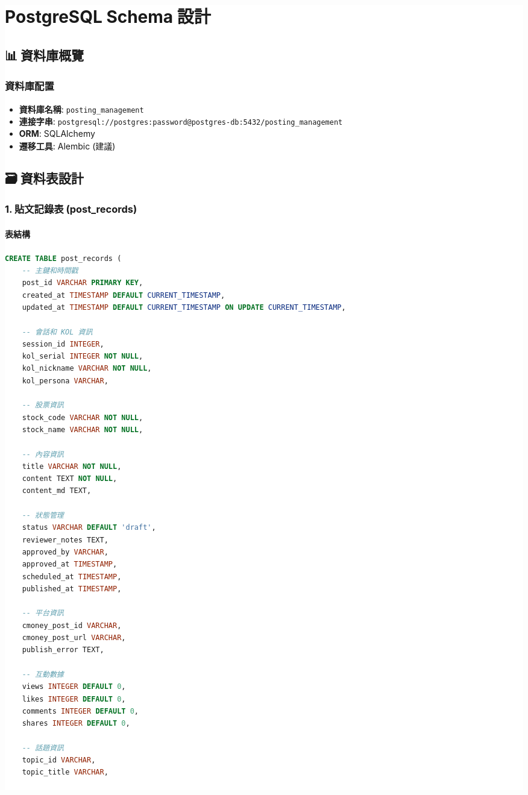 # PostgreSQL Schema 設計

## 📊 資料庫概覽

### 資料庫配置
- **資料庫名稱**: `posting_management`
- **連接字串**: `postgresql://postgres:password@postgres-db:5432/posting_management`
- **ORM**: SQLAlchemy
- **遷移工具**: Alembic (建議)

## 🗃️ 資料表設計

### 1. 貼文記錄表 (post_records)

#### 表結構
```sql
CREATE TABLE post_records (
    -- 主鍵和時間戳
    post_id VARCHAR PRIMARY KEY,
    created_at TIMESTAMP DEFAULT CURRENT_TIMESTAMP,
    updated_at TIMESTAMP DEFAULT CURRENT_TIMESTAMP ON UPDATE CURRENT_TIMESTAMP,
    
    -- 會話和 KOL 資訊
    session_id INTEGER,
    kol_serial INTEGER NOT NULL,
    kol_nickname VARCHAR NOT NULL,
    kol_persona VARCHAR,
    
    -- 股票資訊
    stock_code VARCHAR NOT NULL,
    stock_name VARCHAR NOT NULL,
    
    -- 內容資訊
    title VARCHAR NOT NULL,
    content TEXT NOT NULL,
    content_md TEXT,
    
    -- 狀態管理
    status VARCHAR DEFAULT 'draft',
    reviewer_notes TEXT,
    approved_by VARCHAR,
    approved_at TIMESTAMP,
    scheduled_at TIMESTAMP,
    published_at TIMESTAMP,
    
    -- 平台資訊
    cmoney_post_id VARCHAR,
    cmoney_post_url VARCHAR,
    publish_error TEXT,
    
    -- 互動數據
    views INTEGER DEFAULT 0,
    likes INTEGER DEFAULT 0,
    comments INTEGER DEFAULT 0,
    shares INTEGER DEFAULT 0,
    
    -- 話題資訊
    topic_id VARCHAR,
    topic_title VARCHAR,
    
```